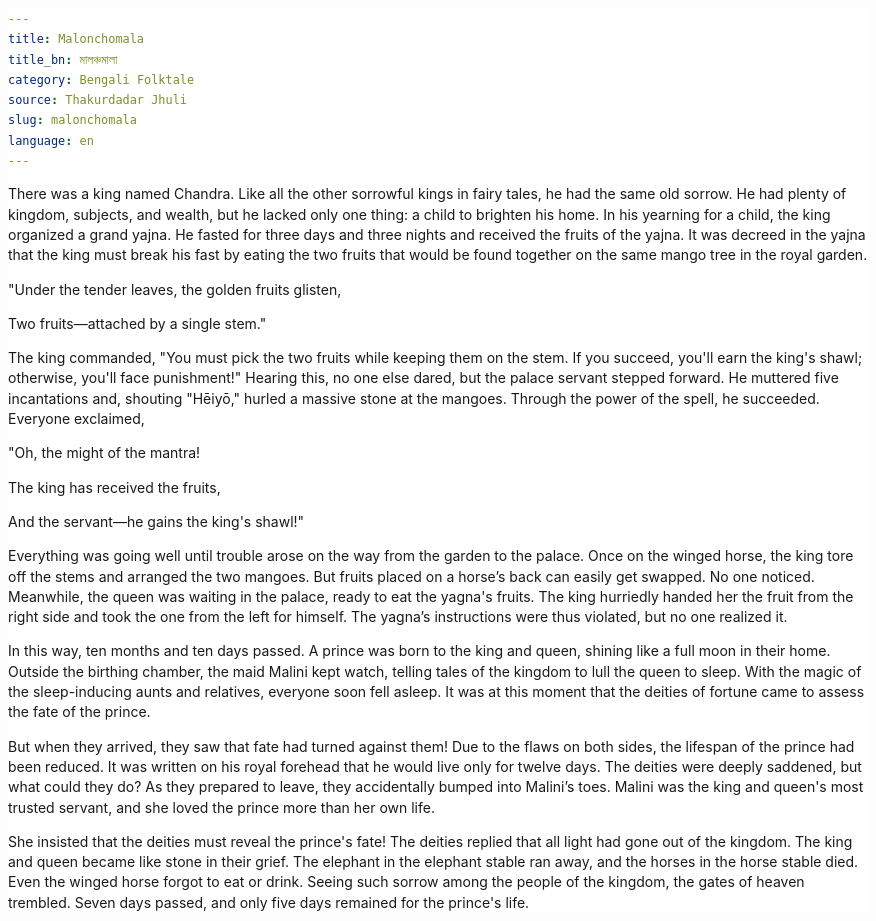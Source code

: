 ```yaml
---
title: Malonchomala
title_bn: মালঞ্চমালা
category: Bengali Folktale
source: Thakurdadar Jhuli
slug: malonchomala
language: en
---
```


There was a king named Chandra. Like all the other sorrowful kings in fairy tales, he had the same old sorrow. He had plenty of kingdom, subjects, and wealth, but he lacked only one thing: a child to brighten his home. In his yearning for a child, the king organized a grand yajna. He fasted for three days and three nights and received the fruits of the yajna. It was decreed in the yajna that the king must break his fast by eating the two fruits that would be found together on the same mango tree in the royal garden.

"Under the tender leaves, the golden fruits glisten,  

Two fruits—attached by a single stem."

The king commanded, "You must pick the two fruits while keeping them on the stem. If you succeed, you'll earn the king's shawl; otherwise, you'll face punishment!" Hearing this, no one else dared, but the palace servant stepped forward. He muttered five incantations and, shouting "Hēiyō," hurled a massive stone at the mangoes. Through the power of the spell, he succeeded. Everyone exclaimed,

"Oh, the might of the mantra!  

The king has received the fruits,  

And the servant—he gains the king's shawl!"

Everything was going well until trouble arose on the way from the garden to the palace. Once on the winged horse, the king tore off the stems and arranged the two mangoes. But fruits placed on a horse’s back can easily get swapped. No one noticed. Meanwhile, the queen was waiting in the palace, ready to eat the yagna's fruits. The king hurriedly handed her the fruit from the right side and took the one from the left for himself. The yagna’s instructions were thus violated, but no one realized it.

In this way, ten months and ten days passed. A prince was born to the king and queen, shining like a full moon in their home. Outside the birthing chamber, the maid Malini kept watch, telling tales of the kingdom to lull the queen to sleep. With the magic of the sleep-inducing aunts and relatives, everyone soon fell asleep. It was at this moment that the deities of fortune came to assess the fate of the prince.

But when they arrived, they saw that fate had turned against them! Due to the flaws on both sides, the lifespan of the prince had been reduced. It was written on his royal forehead that he would live only for twelve days. The deities were deeply saddened, but what could they do? As they prepared to leave, they accidentally bumped into Malini’s toes. Malini was the king and queen's most trusted servant, and she loved the prince more than her own life.

She insisted that the deities must reveal the prince's fate! The deities replied that all light had gone out of the kingdom. The king and queen became like stone in their grief. The elephant in the elephant stable ran away, and the horses in the horse stable died. Even the winged horse forgot to eat or drink. Seeing such sorrow among the people of the kingdom, the gates of heaven trembled. Seven days passed, and only five days remained for the prince's life.
